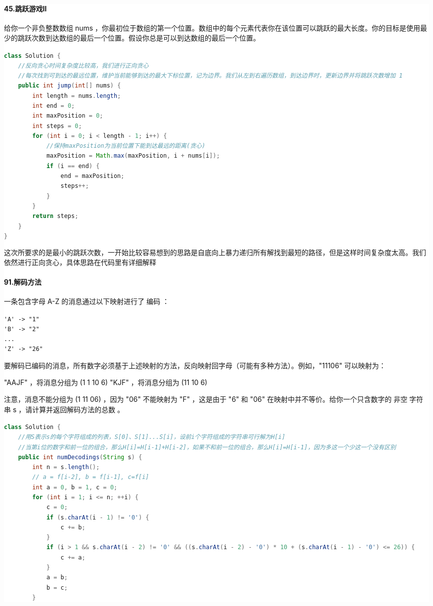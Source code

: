#### 45.跳跃游戏Ⅱ

给你一个非负整数数组 nums ，你最初位于数组的第一个位置。数组中的每个元素代表你在该位置可以跳跃的最大长度。你的目标是使用最少的跳跃次数到达数组的最后一个位置。假设你总是可以到达数组的最后一个位置。

~~~java
class Solution {
    //反向贪心时间复杂度比较高，我们进行正向贪心
    //每次找到可到达的最远位置，维护当前能够到达的最大下标位置，记为边界。我们从左到右遍历数组，到达边界时，更新边界并将跳跃次数增加 1
    public int jump(int[] nums) {
        int length = nums.length;
        int end = 0;
        int maxPosition = 0;
        int steps = 0;
        for (int i = 0; i < length - 1; i++) {
            //保持maxPosition为当前位置下能到达最远的距离(贪心)
            maxPosition = Math.max(maxPosition, i + nums[i]);
            if (i == end) {
                end = maxPosition;
                steps++;
            }
        }
        return steps;
    }
}
~~~

这次所要求的是最小的跳跃次数，一开始比较容易想到的思路是自底向上暴力递归所有解找到最短的路径，但是这样时间复杂度太高。我们依然进行正向贪心，具体思路在代码里有详细解释

#### 91.解码方法

一条包含字母 A-Z 的消息通过以下映射进行了 编码 ：

~~~
'A' -> "1"
'B' -> "2"
...
'Z' -> "26"
~~~

要解码已编码的消息，所有数字必须基于上述映射的方法，反向映射回字母（可能有多种方法）。例如，"11106" 可以映射为：

"AAJF" ，将消息分组为 (1 1 10 6)
"KJF" ，将消息分组为 (11 10 6)

注意，消息不能分组为  (1 11 06) ，因为 "06" 不能映射为 "F" ，这是由于 "6" 和 "06" 在映射中并不等价。给你一个只含数字的 非空 字符串 s ，请计算并返回解码方法的总数 。

~~~java
class Solution {
    //用S表示s的每个字符组成的列表，S[0]、S[1]...S[i]，设前i个字符组成的字符串可行解为H[i]
    //当第i位的数字和前一位的组合，那么H[i]=H[i-1]+H[i-2]，如果不和前一位的组合，那么H[i]=H[i-1]，因为多这一个少这一个没有区别
    public int numDecodings(String s) {
        int n = s.length();
        // a = f[i-2], b = f[i-1], c=f[i]
        int a = 0, b = 1, c = 0;
        for (int i = 1; i <= n; ++i) {
            c = 0;
            if (s.charAt(i - 1) != '0') {
                c += b;
            }
            if (i > 1 && s.charAt(i - 2) != '0' && ((s.charAt(i - 2) - '0') * 10 + (s.charAt(i - 1) - '0') <= 26)) {
                c += a;
            }
            a = b;
            b = c;
        }
~~~